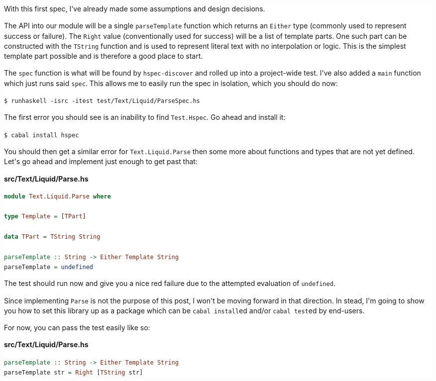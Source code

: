 With this first spec, I've already made some assumptions and design 
decisions.

The API into our module will be a single `parseTemplate` function which 
returns an `Either` type (commonly used to represent success or 
failure). The `Right` value (conventionally used for success) will be a 
list of template parts. One such part can be constructed with the 
`TString` function and is used to represent literal text with no 
interpolation or logic. This is the simplest template part possible and 
is therefore a good place to start.

The `spec` function is what will be found by `hspec-discover` and rolled 
up into a project-wide test. I've also added a `main` function which 
just runs said `spec`. This allows me to easily run the spec in 
isolation, which you should do now:

```
$ runhaskell -isrc -itest test/Text/Liquid/ParseSpec.hs
```

The first error you should see is an inability to find `Test.Hspec`. Go 
ahead and install it:

```
$ cabal install hspec
```

You should then get a similar error for `Text.Liquid.Parse` then some 
more about functions and types that are not yet defined. Let's go ahead 
and implement just enough to get past that:

**src/Text/Liquid/Parse.hs**

```haskell
module Text.Liquid.Parse where

type Template = [TPart]

data TPart = TString String

parseTemplate :: String -> Either Template String
parseTemplate = undefined
```

The test should run now and give you a nice red failure due to the 
attempted evaluation of `undefined`.

Since implementing `Parse` is not the purpose of this post, I won't be 
moving forward in that direction. In stead, I'm going to show you how to 
set this library up as a package which can be `cabal install`ed and/or 
`cabal test`ed by end-users.

For now, you can pass the test easily like so:

**src/Text/Liquid/Parse.hs**

```haskell
parseTemplate :: String -> Either Template String
parseTemplate str = Right [TString str]
```


[hspec]: http://hspec.github.io/
[bdd]: http://en.wikipedia.org/wiki/Behavior-driven_development
[guard]: https://github.com/guard/guard
[liquid]: https://github.com/pbrisbin/liquid
[template]: http://liquidmarkup.org/
[guard-shell]: https://github.com/guard/guard-shell
[this]: http://www.michaelxavier.net/posts/2013-07-07-Rakefile-for-Developing-Cabal-Projects-in-Haskell.html
[this]: http://www.michaelxavier.net/posts/2013-07-07-Rakefile-for-Developing-Cabal-Projects-in-Haskell.html
